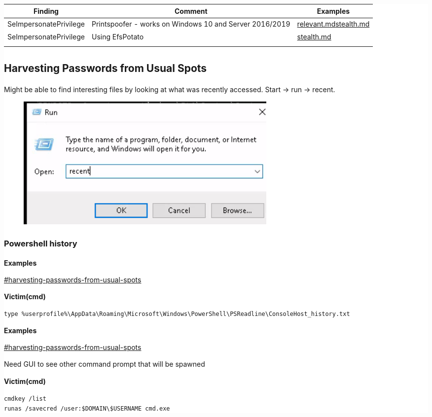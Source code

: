 | Finding                 | Comment                                                 | Examples                                                                                                                                     |
| ----------------------- | ------------------------------------------------------- | -------------------------------------------------------------------------------------------------------------------------------------------- |
| SeImpersonatePrivilege  | Printspoofer - works on Windows 10 and Server 2016/2019 | [relevant.md](../../../../walkthroughs/tryhackme/relevant.md "mention")[stealth.md](../../../../walkthroughs/tryhackme/stealth.md "mention") |
| SeImpersonatePrivilege  | Using EfsPotato                                         | [stealth.md](../../../../walkthroughs/tryhackme/stealth.md "mention")                                                                        |
|                         |                                                         |                                                                                                                                              |



## Harvesting Passwords from Usual Spots

Might be able to find interesting files by looking at what was recently accessed. Start -> run -> recent.

<figure><img src="../../../../.gitbook/assets/image (3) (5).png" alt=""><figcaption></figcaption></figure>

### **Powershell history**

**Examples**

[#harvesting-passwords-from-usual-spots](../../../../walkthroughs/tryhackme/windows-privilege-escalation.md#harvesting-passwords-from-usual-spots "mention")

**Victim(cmd)**

```
type %userprofile%\AppData\Roaming\Microsoft\Windows\PowerShell\PSReadline\ConsoleHost_history.txt
```

**Examples**

[#harvesting-passwords-from-usual-spots](../../../../walkthroughs/tryhackme/windows-privilege-escalation.md#harvesting-passwords-from-usual-spots "mention")

Need GUI to see other command prompt that will be spawned

**Victim(cmd)**

```
cmdkey /list
runas /savecred /user:$DOMAIN\$USERNAME cmd.exe
```
